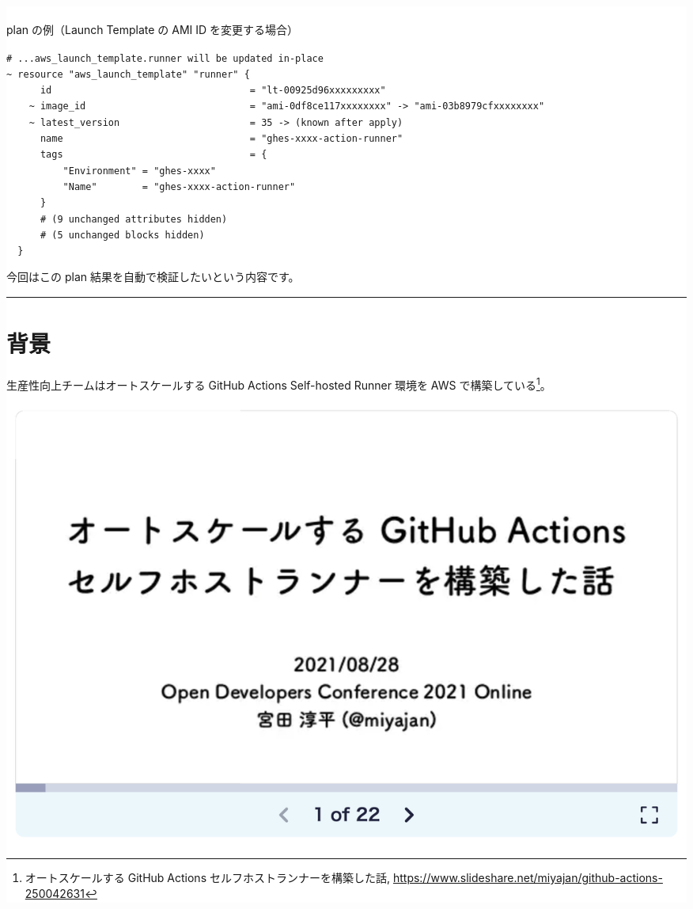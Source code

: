 <br>

<div class="user_small">
plan の例（Launch Template の AMI ID を変更する場合）
</div>

```hcl
# ...aws_launch_template.runner will be updated in-place
~ resource "aws_launch_template" "runner" {
      id                                   = "lt-00925d96xxxxxxxxx"
    ~ image_id                             = "ami-0df8ce117xxxxxxxx" -> "ami-03b8979cfxxxxxxxx"
    ~ latest_version                       = 35 -> (known after apply)
      name                                 = "ghes-xxxx-action-runner"
      tags                                 = {
          "Environment" = "ghes-xxxx"
          "Name"        = "ghes-xxxx-action-runner"
      }
      # (9 unchanged attributes hidden)
      # (5 unchanged blocks hidden)
  }
```

今回はこの plan 結果を自動で検証したいという内容です。


---

# 背景

<div>

生産性向上チームはオートスケールする GitHub Actions Self-hosted Runner 環境を AWS で構築している[^self-hosted]。

</div>

<center>
<img src="images/selfhosted-runner.png" class="h-xs">
</center>


[^masumoto]: 写真は桝元のトマト辛麺。
[^self-hosted]: オートスケールする GitHub Actions セルフホストランナーを構築した話, https://www.slideshare.net/miyajan/github-actions-250042631
[^opa]: ポリシーエンジン。Conftest は内部的に Open Policy Agent を使っている。https://www.openpolicyagent.org/
[^conftest]: https://www.conftest.dev/
[^terraform-json]: https://github.com/hashicorp/terraform-json
[^spec]: CPU: 2.6GHz 6 コア Intel Core i7、メモリ: 32GB の MacBook Pro で実行
[^count_value]: Flatten nested JSON using jq, https://stackoverflow.com/questions/37540717/flatten-nested-json-using-jq/37555908#37555908
[^ref_key]: 右を参考にした -> tfjson package - github.com/hashicorp/terraform-json - pkg.go.dev, https://pkg.go.dev/github.com/hashicorp/terraform-json@v0.13.0#Plan
[^policy_hard]: テスト全般に言えそうだけど
[^speakerdeck1]: https://speakerdeck.com/ryokbt/terraformfalserebiyuwoconftestdezi-dong-hua-suru
[^speakerdeck2]: https://speakerdeck.com/ryokbt/conftest-false-tips
[^blog1]: https://febc-yamamoto.hatenablog.jp/entry/2019/06/11/221017
[^terraform_json]: https://github.com/hashicorp/terraform-json
[^tfplantesting]: https://github.com/korosuke613/tfplantesting